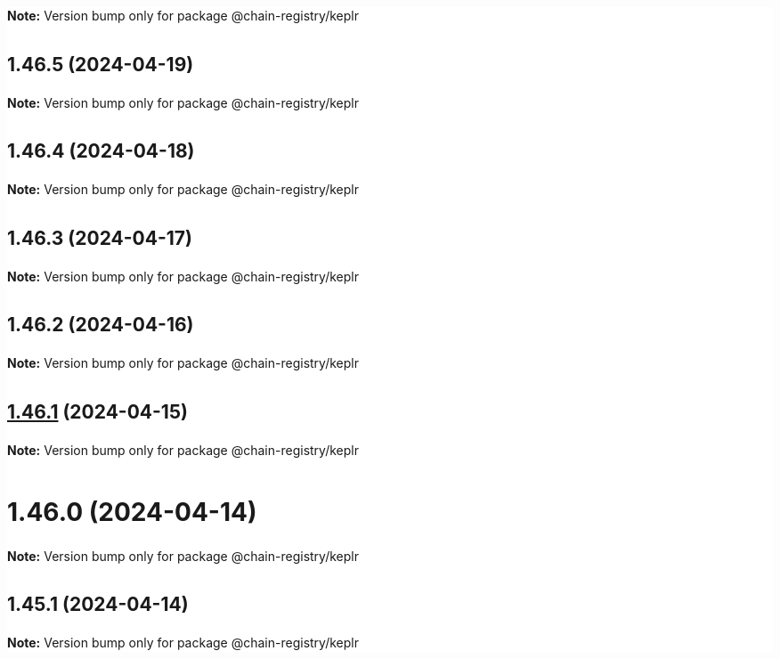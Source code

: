 **Note:** Version bump only for package @chain-registry/keplr





## 1.46.5 (2024-04-19)

**Note:** Version bump only for package @chain-registry/keplr





## 1.46.4 (2024-04-18)

**Note:** Version bump only for package @chain-registry/keplr





## 1.46.3 (2024-04-17)

**Note:** Version bump only for package @chain-registry/keplr





## 1.46.2 (2024-04-16)

**Note:** Version bump only for package @chain-registry/keplr





## [1.46.1](https://github.com/cosmology-tech/chain-registry/compare/@chain-registry/keplr@1.46.0...@chain-registry/keplr@1.46.1) (2024-04-15)

**Note:** Version bump only for package @chain-registry/keplr





# 1.46.0 (2024-04-14)

**Note:** Version bump only for package @chain-registry/keplr





## 1.45.1 (2024-04-14)

**Note:** Version bump only for package @chain-registry/keplr




